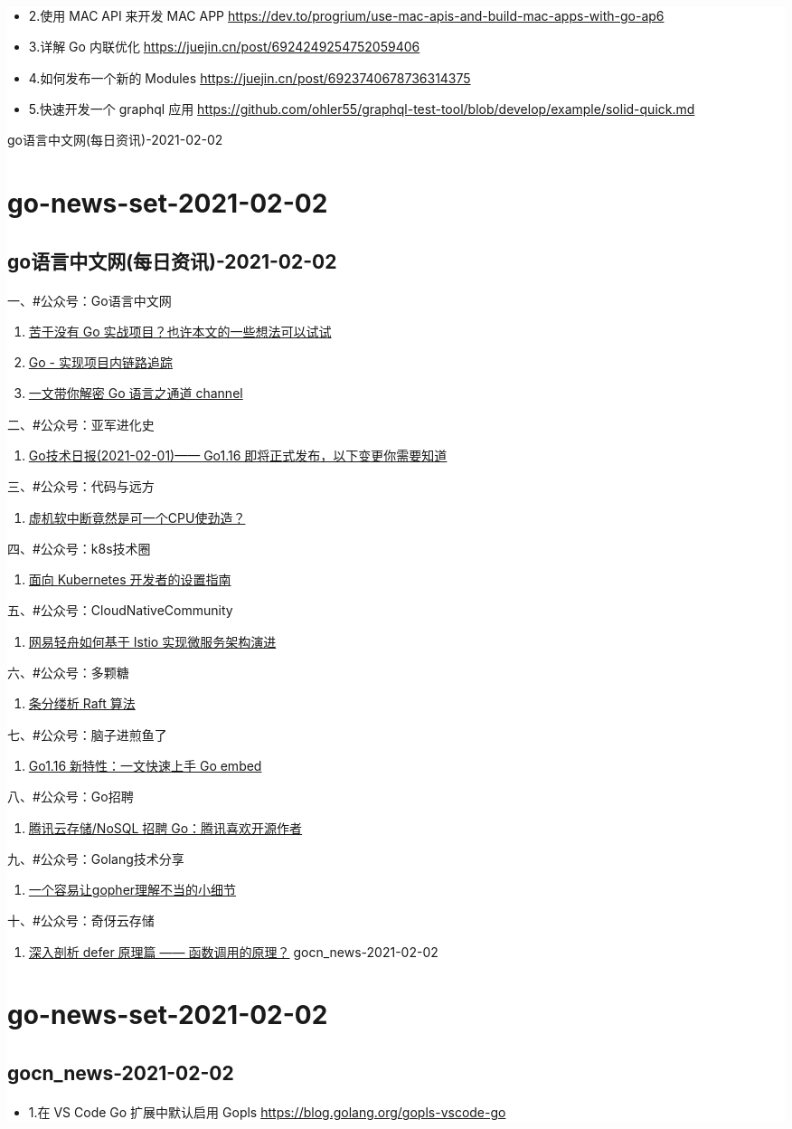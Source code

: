 - 2.使用 MAC API 来开发 MAC APP https://dev.to/progrium/use-mac-apis-and-build-mac-apps-with-go-ap6

- 3.详解 Go 内联优化 https://juejin.cn/post/6924249254752059406

- 4.如何发布一个新的 Modules https://juejin.cn/post/6923740678736314375

- 5.快速开发一个 graphql 应用 https://github.com/ohler55/graphql-test-tool/blob/develop/example/solid-quick.md


 go语言中文网(每日资讯)-2021-02-02
# go-news-set-2021-02-02
## go语言中文网(每日资讯)-2021-02-02
一、#公众号：Go语言中文网

1. [苦于没有 Go 实战项目？也许本文的一些想法可以试试](https://mp.weixin.qq.com/s/iAPe91YZEhVQZJ3QupDGFw)

2. [Go - 实现项目内链路追踪](https://mp.weixin.qq.com/s/jzuKFYAy9jLBY_Vr5XuZUQ)

3. [一文带你解密 Go 语言之通道 channel](https://mp.weixin.qq.com/s/Ih4FOi4hx4GgS8Pq7bjRJA)

二、#公众号：亚军进化史

1. [Go技术日报(2021-02-01)—— Go1.16 即将正式发布，以下变更你需要知道](https://studygolang.com/topics/13068)

三、#公众号：代码与远方

1. [虚机软中断竟然是可一个CPU使劲造？](https://mp.weixin.qq.com/s/QnoHc0kuU8h5wQKZNCb_-A)

四、#公众号：k8s技术圈

1. [面向 Kubernetes 开发者的设置指南](https://mp.weixin.qq.com/s/RjkZj9cI_2qigC4s_2YcOQ)

五、#公众号：CloudNativeCommunity

1. [网易轻舟如何基于 Istio 实现微服务架构演进](https://mp.weixin.qq.com/s/XOY8VK09Q_QrhoL42WL5VQ)

六、#公众号：多颗糖

1. [条分缕析 Raft 算法](https://mp.weixin.qq.com/s/lUbVBVzvNVxhgbcHQBbkkQ)

七、#公众号：脑子进煎鱼了

1. [Go1.16 新特性：一文快速上手 Go embed](https://mp.weixin.qq.com/s/aBPrBHl9BpbvbJyatB3Vww)

八、#公众号：Go招聘

1. [腾讯云存储/NoSQL 招聘 Go：腾讯喜欢开源作者](https://mp.weixin.qq.com/s/1b_c_HMecePUkf_OZ3jviw)

九、#公众号：Golang技术分享

1. [一个容易让gopher理解不当的小细节](https://mp.weixin.qq.com/s/nPq8dF1WU1hyacpPZHLpLQ)

十、#公众号：奇伢云存储

1. [深入剖析 defer 原理篇 —— 函数调用的原理？](https://mp.weixin.qq.com/s/Y-gqH7ya5s4vfFQ5PY0qFw)
 gocn_news-2021-02-02
# go-news-set-2021-02-02
## gocn_news-2021-02-02
- 1.在 VS Code Go 扩展中默认启用 Gopls https://blog.golang.org/gopls-vscode-go
